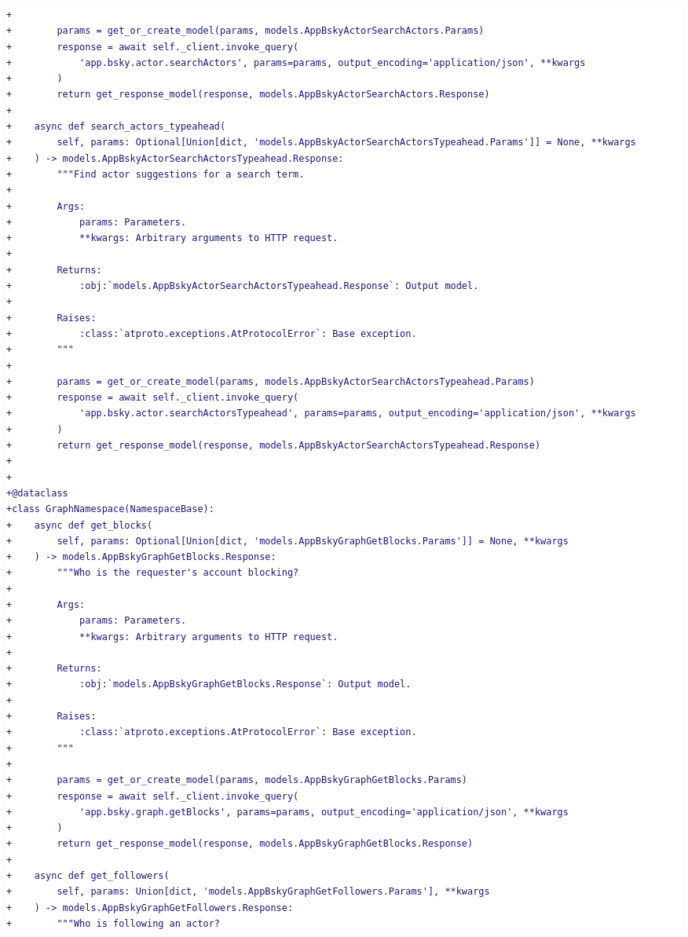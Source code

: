 ```diff
+
+        params = get_or_create_model(params, models.AppBskyActorSearchActors.Params)
+        response = await self._client.invoke_query(
+            'app.bsky.actor.searchActors', params=params, output_encoding='application/json', **kwargs
+        )
+        return get_response_model(response, models.AppBskyActorSearchActors.Response)
+
+    async def search_actors_typeahead(
+        self, params: Optional[Union[dict, 'models.AppBskyActorSearchActorsTypeahead.Params']] = None, **kwargs
+    ) -> models.AppBskyActorSearchActorsTypeahead.Response:
+        """Find actor suggestions for a search term.
+
+        Args:
+            params: Parameters.
+            **kwargs: Arbitrary arguments to HTTP request.
+
+        Returns:
+            :obj:`models.AppBskyActorSearchActorsTypeahead.Response`: Output model.
+
+        Raises:
+            :class:`atproto.exceptions.AtProtocolError`: Base exception.
+        """
+
+        params = get_or_create_model(params, models.AppBskyActorSearchActorsTypeahead.Params)
+        response = await self._client.invoke_query(
+            'app.bsky.actor.searchActorsTypeahead', params=params, output_encoding='application/json', **kwargs
+        )
+        return get_response_model(response, models.AppBskyActorSearchActorsTypeahead.Response)
+
+
+@dataclass
+class GraphNamespace(NamespaceBase):
+    async def get_blocks(
+        self, params: Optional[Union[dict, 'models.AppBskyGraphGetBlocks.Params']] = None, **kwargs
+    ) -> models.AppBskyGraphGetBlocks.Response:
+        """Who is the requester's account blocking?
+
+        Args:
+            params: Parameters.
+            **kwargs: Arbitrary arguments to HTTP request.
+
+        Returns:
+            :obj:`models.AppBskyGraphGetBlocks.Response`: Output model.
+
+        Raises:
+            :class:`atproto.exceptions.AtProtocolError`: Base exception.
+        """
+
+        params = get_or_create_model(params, models.AppBskyGraphGetBlocks.Params)
+        response = await self._client.invoke_query(
+            'app.bsky.graph.getBlocks', params=params, output_encoding='application/json', **kwargs
+        )
+        return get_response_model(response, models.AppBskyGraphGetBlocks.Response)
+
+    async def get_followers(
+        self, params: Union[dict, 'models.AppBskyGraphGetFollowers.Params'], **kwargs
+    ) -> models.AppBskyGraphGetFollowers.Response:
+        """Who is following an actor?
```